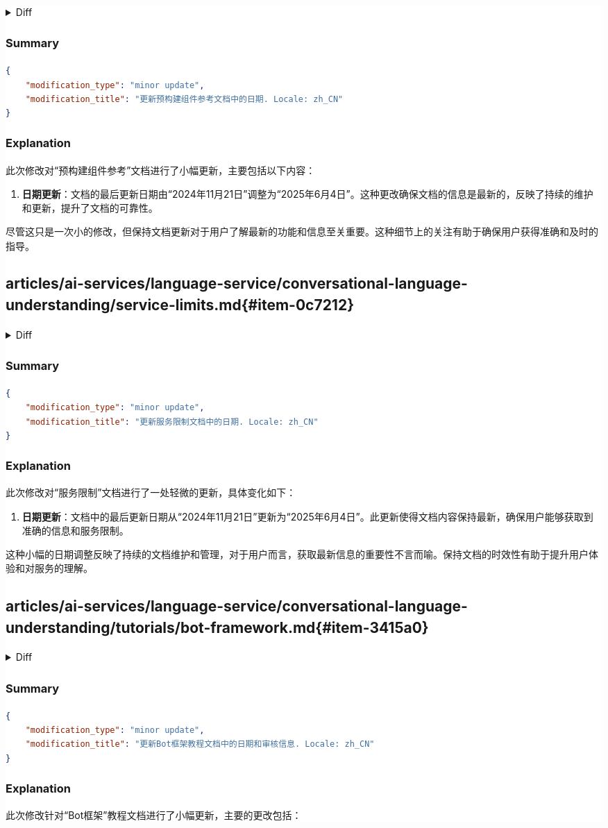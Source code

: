 <details><summary>Diff</summary></details>

### Summary

```json
{
    "modification_type": "minor update",
    "modification_title": "更新预构建组件参考文档中的日期. Locale: zh_CN"
}
```

### Explanation
此次修改对“预构建组件参考”文档进行了小幅更新，主要包括以下内容：

1. **日期更新**：文档的最后更新日期由“2024年11月21日”调整为“2025年6月4日”。这种更改确保文档的信息是最新的，反映了持续的维护和更新，提升了文档的可靠性。

尽管这只是一次小的修改，但保持文档更新对于用户了解最新的功能和信息至关重要。这种细节上的关注有助于确保用户获得准确和及时的指导。

## articles/ai-services/language-service/conversational-language-understanding/service-limits.md{#item-0c7212}

<details><summary>Diff</summary></details>

### Summary

```json
{
    "modification_type": "minor update",
    "modification_title": "更新服务限制文档中的日期. Locale: zh_CN"
}
```

### Explanation
此次修改对“服务限制”文档进行了一处轻微的更新，具体变化如下：

1. **日期更新**：文档中的最后更新日期从“2024年11月21日”更新为“2025年6月4日”。此更新使得文档内容保持最新，确保用户能够获取到准确的信息和服务限制。

这种小幅的日期调整反映了持续的文档维护和管理，对于用户而言，获取最新信息的重要性不言而喻。保持文档的时效性有助于提升用户体验和对服务的理解。

## articles/ai-services/language-service/conversational-language-understanding/tutorials/bot-framework.md{#item-3415a0}

<details><summary>Diff</summary></details>

### Summary

```json
{
    "modification_type": "minor update",
    "modification_title": "更新Bot框架教程文档中的日期和审核信息. Locale: zh_CN"
}
```

### Explanation
此次修改针对“Bot框架”教程文档进行了小幅更新，主要的更改包括：
